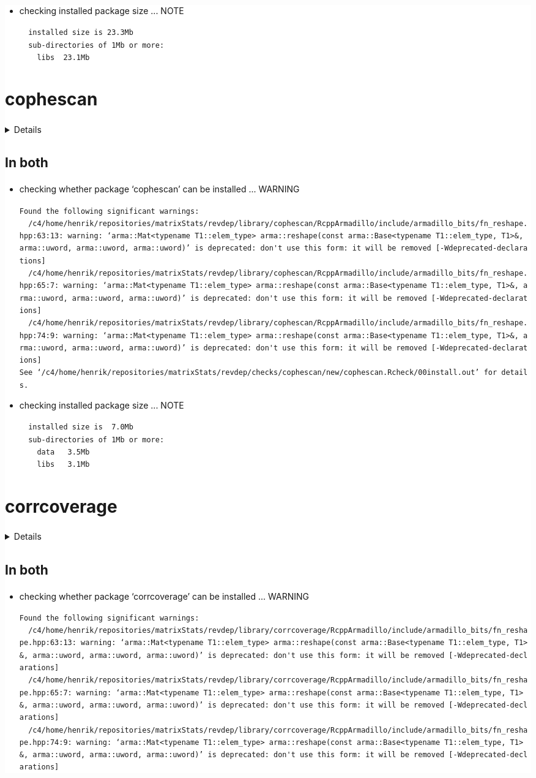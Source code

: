 *   checking installed package size ... NOTE
    ```
      installed size is 23.3Mb
      sub-directories of 1Mb or more:
        libs  23.1Mb
    ```

# cophescan

<details></details>

## In both

*   checking whether package ‘cophescan’ can be installed ... WARNING
    ```
    Found the following significant warnings:
      /c4/home/henrik/repositories/matrixStats/revdep/library/cophescan/RcppArmadillo/include/armadillo_bits/fn_reshape.hpp:63:13: warning: ‘arma::Mat<typename T1::elem_type> arma::reshape(const arma::Base<typename T1::elem_type, T1>&, arma::uword, arma::uword, arma::uword)’ is deprecated: don't use this form: it will be removed [-Wdeprecated-declarations]
      /c4/home/henrik/repositories/matrixStats/revdep/library/cophescan/RcppArmadillo/include/armadillo_bits/fn_reshape.hpp:65:7: warning: ‘arma::Mat<typename T1::elem_type> arma::reshape(const arma::Base<typename T1::elem_type, T1>&, arma::uword, arma::uword, arma::uword)’ is deprecated: don't use this form: it will be removed [-Wdeprecated-declarations]
      /c4/home/henrik/repositories/matrixStats/revdep/library/cophescan/RcppArmadillo/include/armadillo_bits/fn_reshape.hpp:74:9: warning: ‘arma::Mat<typename T1::elem_type> arma::reshape(const arma::Base<typename T1::elem_type, T1>&, arma::uword, arma::uword, arma::uword)’ is deprecated: don't use this form: it will be removed [-Wdeprecated-declarations]
    See ‘/c4/home/henrik/repositories/matrixStats/revdep/checks/cophescan/new/cophescan.Rcheck/00install.out’ for details.
    ```

*   checking installed package size ... NOTE
    ```
      installed size is  7.0Mb
      sub-directories of 1Mb or more:
        data   3.5Mb
        libs   3.1Mb
    ```

# corrcoverage

<details></details>

## In both

*   checking whether package ‘corrcoverage’ can be installed ... WARNING
    ```
    Found the following significant warnings:
      /c4/home/henrik/repositories/matrixStats/revdep/library/corrcoverage/RcppArmadillo/include/armadillo_bits/fn_reshape.hpp:63:13: warning: ‘arma::Mat<typename T1::elem_type> arma::reshape(const arma::Base<typename T1::elem_type, T1>&, arma::uword, arma::uword, arma::uword)’ is deprecated: don't use this form: it will be removed [-Wdeprecated-declarations]
      /c4/home/henrik/repositories/matrixStats/revdep/library/corrcoverage/RcppArmadillo/include/armadillo_bits/fn_reshape.hpp:65:7: warning: ‘arma::Mat<typename T1::elem_type> arma::reshape(const arma::Base<typename T1::elem_type, T1>&, arma::uword, arma::uword, arma::uword)’ is deprecated: don't use this form: it will be removed [-Wdeprecated-declarations]
      /c4/home/henrik/repositories/matrixStats/revdep/library/corrcoverage/RcppArmadillo/include/armadillo_bits/fn_reshape.hpp:74:9: warning: ‘arma::Mat<typename T1::elem_type> arma::reshape(const arma::Base<typename T1::elem_type, T1>&, arma::uword, arma::uword, arma::uword)’ is deprecated: don't use this form: it will be removed [-Wdeprecated-declarations]